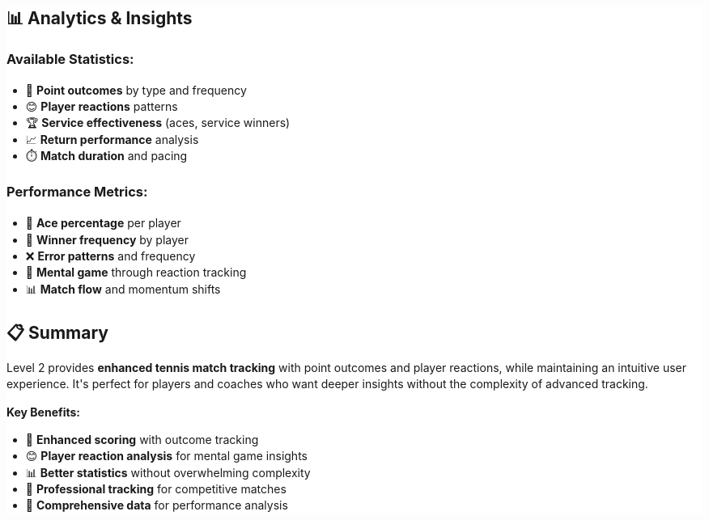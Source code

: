 ## 📊 **Analytics & Insights**

### **Available Statistics:**
- 🎯 **Point outcomes** by type and frequency
- 😊 **Player reactions** patterns
- 🏆 **Service effectiveness** (aces, service winners)
- 📈 **Return performance** analysis
- ⏱️ **Match duration** and pacing

### **Performance Metrics:**
- 🎾 **Ace percentage** per player
- 🎯 **Winner frequency** by player
- ❌ **Error patterns** and frequency
- 🧠 **Mental game** through reaction tracking
- 📊 **Match flow** and momentum shifts

## 📋 **Summary**

Level 2 provides **enhanced tennis match tracking** with point outcomes and player reactions, while maintaining an intuitive user experience. It's perfect for players and coaches who want deeper insights without the complexity of advanced tracking.

**Key Benefits:**
- 🎯 **Enhanced scoring** with outcome tracking
- 😊 **Player reaction analysis** for mental game insights
- 📊 **Better statistics** without overwhelming complexity
- 🚀 **Professional tracking** for competitive matches
- 💾 **Comprehensive data** for performance analysis
